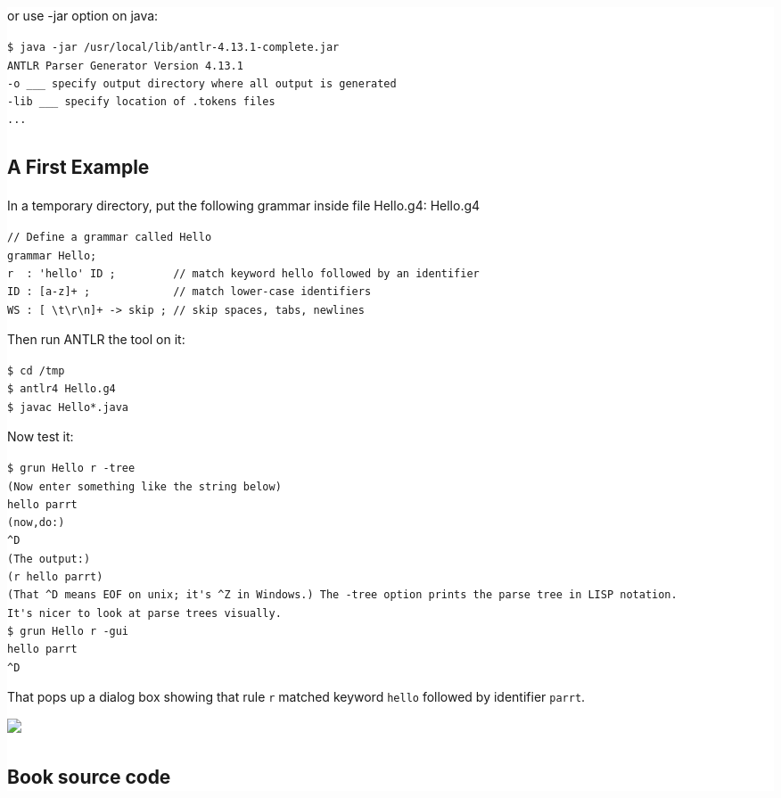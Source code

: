 or use -jar option on java:

```
$ java -jar /usr/local/lib/antlr-4.13.1-complete.jar
ANTLR Parser Generator Version 4.13.1
-o ___ specify output directory where all output is generated
-lib ___ specify location of .tokens files
...
```

## A First Example

In a temporary directory, put the following grammar inside file Hello.g4:
Hello.g4

```
// Define a grammar called Hello
grammar Hello;
r  : 'hello' ID ;         // match keyword hello followed by an identifier
ID : [a-z]+ ;             // match lower-case identifiers
WS : [ \t\r\n]+ -> skip ; // skip spaces, tabs, newlines
```

Then run ANTLR the tool on it:

```
$ cd /tmp
$ antlr4 Hello.g4
$ javac Hello*.java
```

Now test it:

```
$ grun Hello r -tree
(Now enter something like the string below)
hello parrt
(now,do:)
^D
(The output:)
(r hello parrt)
(That ^D means EOF on unix; it's ^Z in Windows.) The -tree option prints the parse tree in LISP notation.
It's nicer to look at parse trees visually.
$ grun Hello r -gui
hello parrt
^D
```

That pops up a dialog box showing that rule `r` matched keyword `hello` followed by identifier `parrt`.

![](images/hello-parrt.png)

## Book source code
